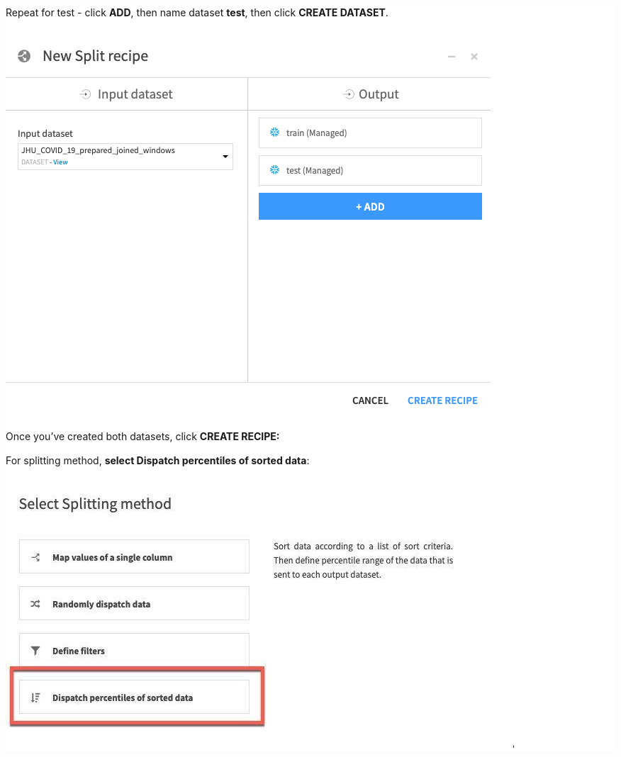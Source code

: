 Repeat for test - click **ADD**, then name dataset **test**, then click **CREATE DATASET**.

![img](assets/dataiku135.jpg)

Once you’ve created both datasets, click **CREATE RECIPE:**

For splitting method, **select Dispatch percentiles of sorted data**:

![img](assets/dataiku136.jpg)

